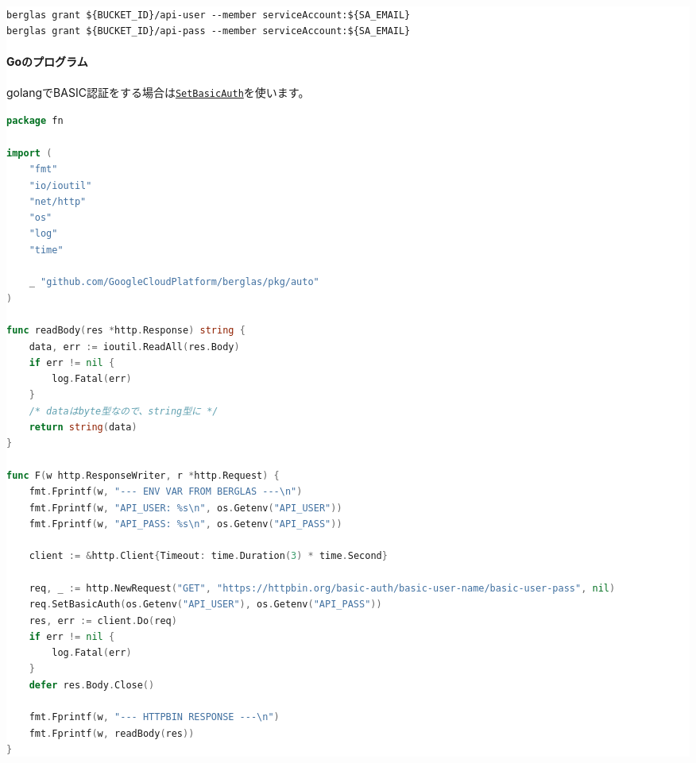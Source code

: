 ```shell
berglas grant ${BUCKET_ID}/api-user --member serviceAccount:${SA_EMAIL}
berglas grant ${BUCKET_ID}/api-pass --member serviceAccount:${SA_EMAIL}
```

#### Goのプログラム

golangでBASIC認証をする場合は[`SetBasicAuth`](https://golang.org/pkg/net/http/#Request.SetBasicAuth)を使います。

```go
package fn

import (
	"fmt"
	"io/ioutil"
	"net/http"
	"os"
	"log"
	"time"

	_ "github.com/GoogleCloudPlatform/berglas/pkg/auto"
)

func readBody(res *http.Response) string {
    data, err := ioutil.ReadAll(res.Body)
    if err != nil {
        log.Fatal(err)
    }
    /* dataはbyte型なので、string型に */
    return string(data)
}

func F(w http.ResponseWriter, r *http.Request) {
	fmt.Fprintf(w, "--- ENV VAR FROM BERGLAS ---\n")
	fmt.Fprintf(w, "API_USER: %s\n", os.Getenv("API_USER"))
	fmt.Fprintf(w, "API_PASS: %s\n", os.Getenv("API_PASS"))

    client := &http.Client{Timeout: time.Duration(3) * time.Second}

    req, _ := http.NewRequest("GET", "https://httpbin.org/basic-auth/basic-user-name/basic-user-pass", nil)
    req.SetBasicAuth(os.Getenv("API_USER"), os.Getenv("API_PASS"))
    res, err := client.Do(req)
    if err != nil {
        log.Fatal(err)
    }
    defer res.Body.Close()

	fmt.Fprintf(w, "--- HTTPBIN RESPONSE ---\n")
	fmt.Fprintf(w, readBody(res))
}
```
